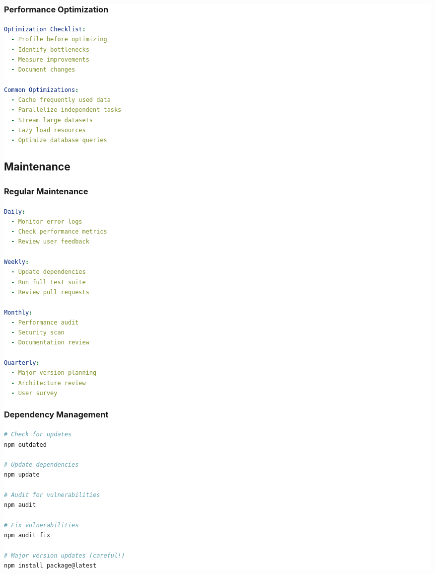 ### Performance Optimization

```yaml
Optimization Checklist:
  - Profile before optimizing
  - Identify bottlenecks
  - Measure improvements
  - Document changes
  
Common Optimizations:
  - Cache frequently used data
  - Parallelize independent tasks
  - Stream large datasets
  - Lazy load resources
  - Optimize database queries
```

## Maintenance

### Regular Maintenance

```yaml
Daily:
  - Monitor error logs
  - Check performance metrics
  - Review user feedback
  
Weekly:
  - Update dependencies
  - Run full test suite
  - Review pull requests
  
Monthly:
  - Performance audit
  - Security scan
  - Documentation review
  
Quarterly:
  - Major version planning
  - Architecture review
  - User survey
```

### Dependency Management

```bash
# Check for updates
npm outdated

# Update dependencies
npm update

# Audit for vulnerabilities
npm audit

# Fix vulnerabilities
npm audit fix

# Major version updates (careful!)
npm install package@latest
```

